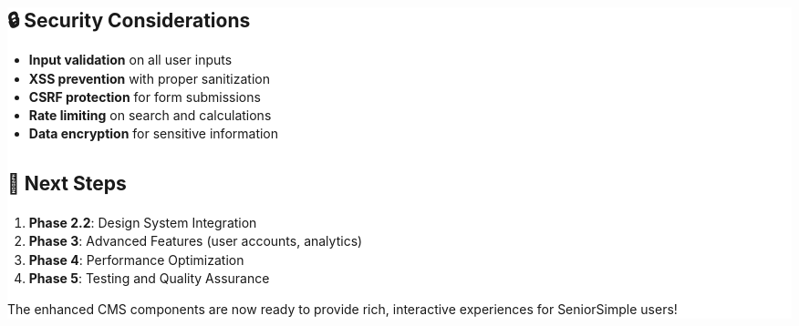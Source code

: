 ## 🔒 Security Considerations

- **Input validation** on all user inputs
- **XSS prevention** with proper sanitization
- **CSRF protection** for form submissions
- **Rate limiting** on search and calculations
- **Data encryption** for sensitive information

## 🎯 Next Steps

1. **Phase 2.2**: Design System Integration
2. **Phase 3**: Advanced Features (user accounts, analytics)
3. **Phase 4**: Performance Optimization
4. **Phase 5**: Testing and Quality Assurance

The enhanced CMS components are now ready to provide rich, interactive experiences for SeniorSimple users!





